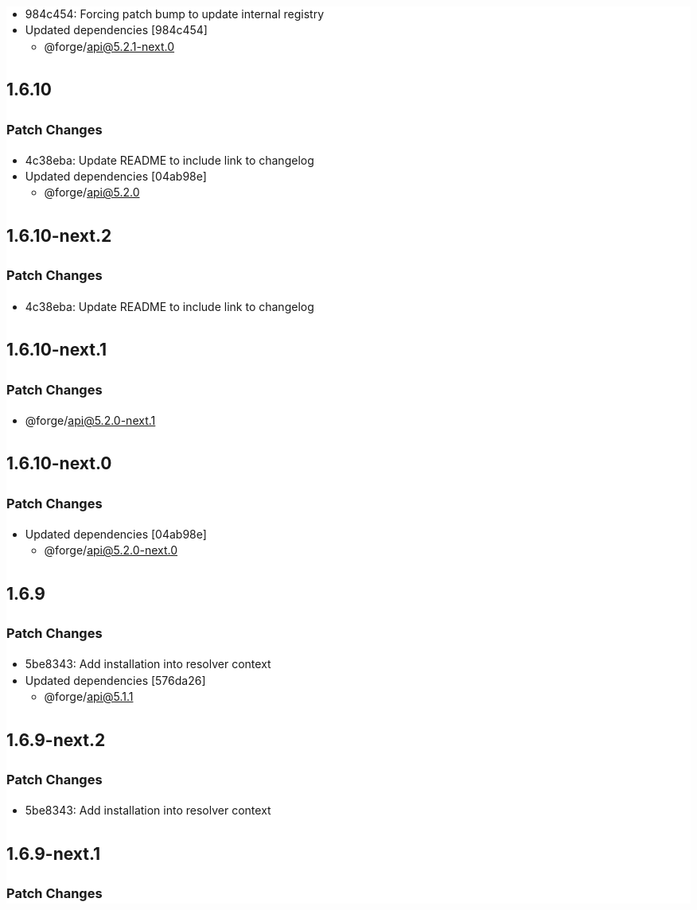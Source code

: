 - 984c454: Forcing patch bump to update internal registry
- Updated dependencies [984c454]
  - @forge/api@5.2.1-next.0

## 1.6.10

### Patch Changes

- 4c38eba: Update README to include link to changelog
- Updated dependencies [04ab98e]
  - @forge/api@5.2.0

## 1.6.10-next.2

### Patch Changes

- 4c38eba: Update README to include link to changelog

## 1.6.10-next.1

### Patch Changes

- @forge/api@5.2.0-next.1

## 1.6.10-next.0

### Patch Changes

- Updated dependencies [04ab98e]
  - @forge/api@5.2.0-next.0

## 1.6.9

### Patch Changes

- 5be8343: Add installation into resolver context
- Updated dependencies [576da26]
  - @forge/api@5.1.1

## 1.6.9-next.2

### Patch Changes

- 5be8343: Add installation into resolver context

## 1.6.9-next.1

### Patch Changes
